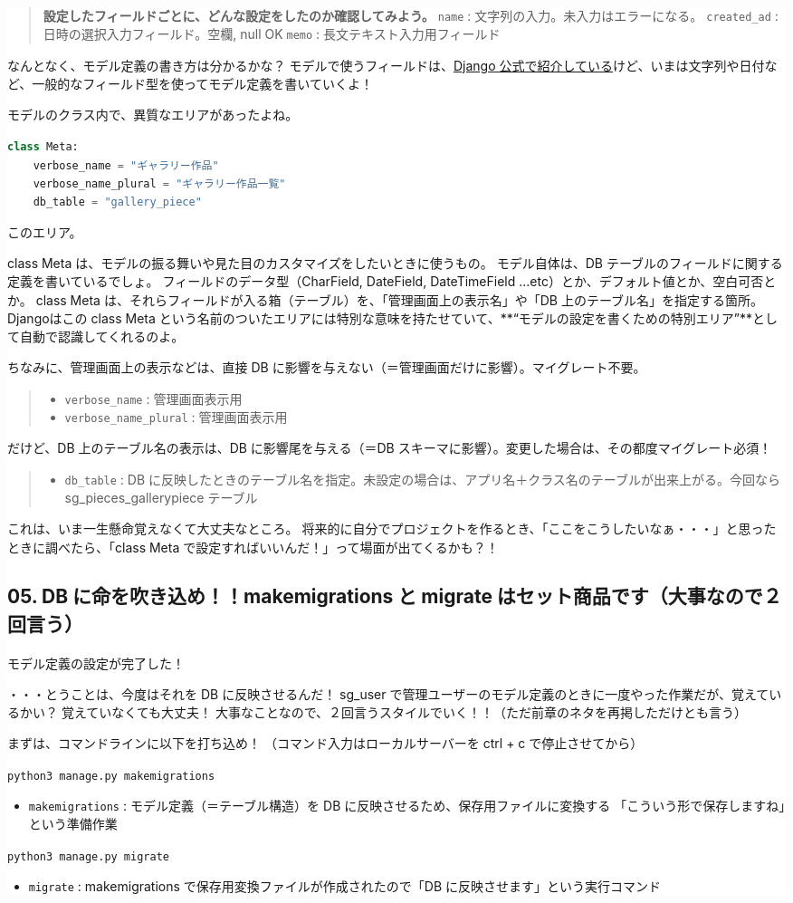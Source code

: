 > **設定したフィールドごとに、どんな設定をしたのか確認してみよう。**
> `name` : 文字列の入力。未入力はエラーになる。
> `created_ad` : 日時の選択入力フィールド。空欄, null OK
> `memo` : 長文テキスト入力用フィールド

なんとなく、モデル定義の書き方は分かるかな？
モデルで使うフィールドは、[Django 公式で紹介している](https://docs.djangoproject.com/ja/5.2/ref/models/fields/)けど、いまは文字列や日付など、一般的なフィールド型を使ってモデル定義を書いていくよ！

モデルのクラス内で、異質なエリアがあったよね。

```python
class Meta:
    verbose_name = "ギャラリー作品"
    verbose_name_plural = "ギャラリー作品一覧"
    db_table = "gallery_piece"  
```
このエリア。

class Meta は、モデルの振る舞いや見た目のカスタマイズをしたいときに使うもの。
モデル自体は、DB テーブルのフィールドに関する定義を書いているでしょ。
フィールドのデータ型（CharField, DateField, DateTimeField ...etc）とか、デフォルト値とか、空白可否とか。
class Meta は、それらフィールドが入る箱（テーブル）を、「管理画面上の表示名」や「DB 上のテーブル名」を指定する箇所。
Djangoはこの class Meta という名前のついたエリアには特別な意味を持たせていて、**“モデルの設定を書くための特別エリア”**として自動で認識してくれるのよ。

ちなみに、管理画面上の表示などは、直接 DB に影響を与えない（＝管理画面だけに影響）。マイグレート不要。
> - `verbose_name` : 管理画面表示用
> - `verbose_name_plural` : 管理画面表示用

だけど、DB 上のテーブル名の表示は、DB に影響尾を与える（＝DB スキーマに影響）。変更した場合は、その都度マイグレート必須！
> - `db_table` : DB に反映したときのテーブル名を指定。未設定の場合は、アプリ名＋クラス名のテーブルが出来上がる。今回なら sg_pieces_gallerypiece テーブル


これは、いま一生懸命覚えなくて大丈夫なところ。
将来的に自分でプロジェクトを作るとき、「ここをこうしたいなぁ・・・」と思ったときに調べたら、「class Meta で設定すればいいんだ！」って場面が出てくるかも？！


## 05. DB に命を吹き込め！！makemigrations と migrate はセット商品です（大事なので２回言う）
モデル定義の設定が完了した！

・・・とうことは、今度はそれを DB に反映させるんだ！
sg_user で管理ユーザーのモデル定義のときに一度やった作業だが、覚えているかい？
覚えていなくても大丈夫！
大事なことなので、２回言うスタイルでいく！！（ただ前章のネタを再掲しただけとも言う）


まずは、コマンドラインに以下を打ち込め！
（コマンド入力はローカルサーバーを ctrl + c で停止させてから）
```bash
python3 manage.py makemigrations
```
- `makemigrations` : モデル定義（＝テーブル構造）を DB に反映させるため、保存用ファイルに変換する
「こういう形で保存しますね」という準備作業

```bash
python3 manage.py migrate
```
- `migrate` : makemigrations で保存用変換ファイルが作成されたので「DB に反映させます」という実行コマンド

